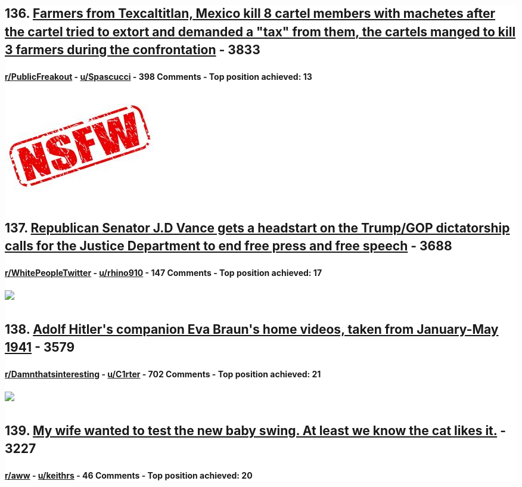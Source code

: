 ## 136. [Farmers from Texcaltitlan, Mexico kill 8 cartel members with machetes after the cartel tried to extort and demanded a "tax" from them, the cartels manged to kill 3 farmers during the confrontation](http://reddit.com/r/PublicFreakout/comments/18eg6ak/farmers_from_texcaltitlan_mexico_kill_8_cartel/) - 3833
#### [r/PublicFreakout](http://reddit.com/r/PublicFreakout) - [u/Spascucci](http://reddit.com/u/Spascucci) - 398 Comments - Top position achieved: 13

<a href="https://v.redd.it/kp5kqnumha5c1"><img src="https://github.com/mgerb/top-of-reddit/raw/master/nsfw.jpg"></img></a>

## 137. [Republican Senator J.D Vance gets a headstart on the Trump/GOP dictatorship calls for the Justice Department to end free press and free speech](http://reddit.com/r/WhitePeopleTwitter/comments/18ecmp3/republican_senator_jd_vance_gets_a_headstart_on/) - 3688
#### [r/WhitePeopleTwitter](http://reddit.com/r/WhitePeopleTwitter) - [u/rhino910](http://reddit.com/u/rhino910) - 147 Comments - Top position achieved: 17

<a href="https://i.imgur.com/xhtQAdx.png"><img src="https://a.thumbs.redditmedia.com/5hMZARH7XX7kivVz_a7MkBE3EXrlxj4a8YR93FHiuM4.jpg"></img></a>

## 138. [Adolf Hitler's companion Eva Braun's home videos, taken from January-May 1941](http://reddit.com/r/Damnthatsinteresting/comments/18ekifn/adolf_hitlers_companion_eva_brauns_home_videos/) - 3579
#### [r/Damnthatsinteresting](http://reddit.com/r/Damnthatsinteresting) - [u/C1rter](http://reddit.com/u/C1rter) - 702 Comments - Top position achieved: 21

<a href="https://v.redd.it/dfor16gkhb5c1"><img src="https://external-preview.redd.it/OHBkdnJhZnloYjVjMW_ixwYvjjVo8q_tpURFwqpt7H6HL5NlQhLpXnposaLb.png?width=140&amp;height=140&amp;crop=140:140,smart&amp;format=jpg&amp;v=enabled&amp;lthumb=true&amp;s=e65777fd1d1faac18d5d9dd38e9ade94b73389d0"></img></a>

## 139. [My wife wanted to test the new baby swing. At least we know the cat likes it.](http://reddit.com/r/aww/comments/18esve4/my_wife_wanted_to_test_the_new_baby_swing_at/) - 3227
#### [r/aww](http://reddit.com/r/aww) - [u/keithrs](http://reddit.com/u/keithrs) - 46 Comments - Top position achieved: 20
